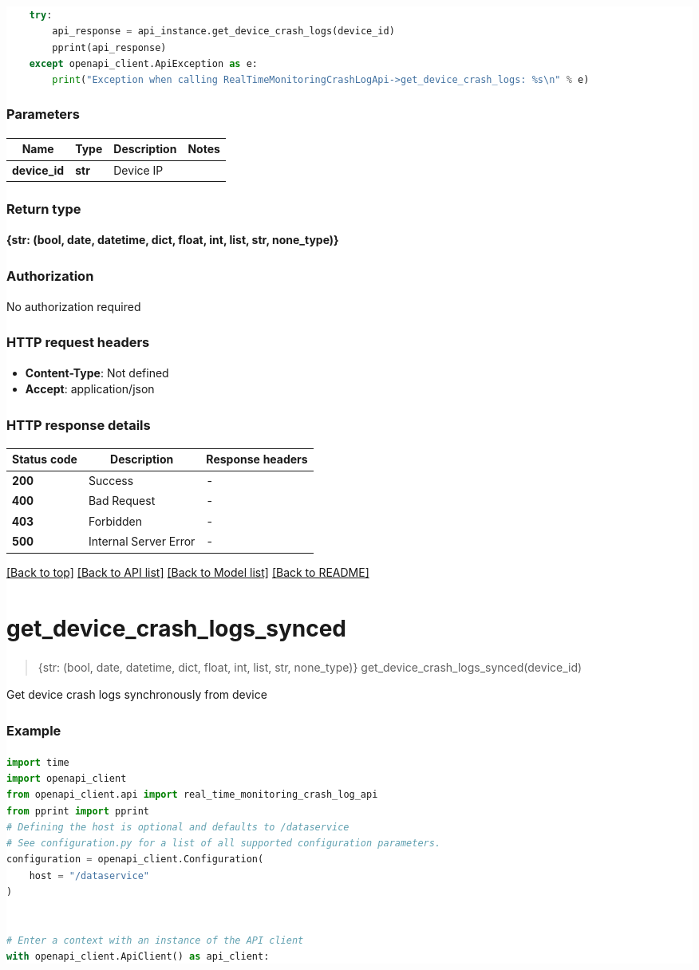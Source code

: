 ```python
    try:
        api_response = api_instance.get_device_crash_logs(device_id)
        pprint(api_response)
    except openapi_client.ApiException as e:
        print("Exception when calling RealTimeMonitoringCrashLogApi->get_device_crash_logs: %s\n" % e)
```


### Parameters

Name | Type | Description  | Notes
------------- | ------------- | ------------- | -------------
 **device_id** | **str**| Device IP |

### Return type

**{str: (bool, date, datetime, dict, float, int, list, str, none_type)}**

### Authorization

No authorization required

### HTTP request headers

 - **Content-Type**: Not defined
 - **Accept**: application/json


### HTTP response details

| Status code | Description | Response headers |
|-------------|-------------|------------------|
**200** | Success |  -  |
**400** | Bad Request |  -  |
**403** | Forbidden |  -  |
**500** | Internal Server Error |  -  |

[[Back to top]](#) [[Back to API list]](../README.md#documentation-for-api-endpoints) [[Back to Model list]](../README.md#documentation-for-models) [[Back to README]](../README.md)

# **get_device_crash_logs_synced**
> {str: (bool, date, datetime, dict, float, int, list, str, none_type)} get_device_crash_logs_synced(device_id)



Get device crash logs synchronously from device

### Example


```python
import time
import openapi_client
from openapi_client.api import real_time_monitoring_crash_log_api
from pprint import pprint
# Defining the host is optional and defaults to /dataservice
# See configuration.py for a list of all supported configuration parameters.
configuration = openapi_client.Configuration(
    host = "/dataservice"
)


# Enter a context with an instance of the API client
with openapi_client.ApiClient() as api_client:
```
